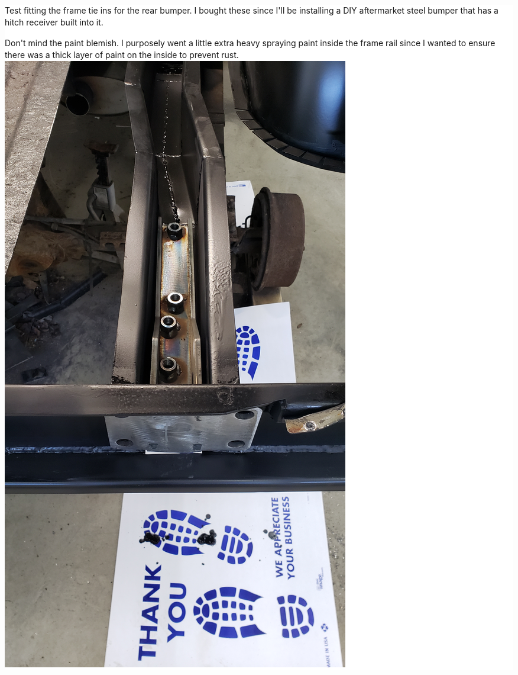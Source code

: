 Test fitting the frame tie ins for the rear bumper. I bought these since I'll be installing a DIY aftermarket steel bumper that has a hitch receiver built into it.

Don't mind the paint blemish. I purposely went a little extra heavy spraying paint inside the frame rail since I wanted to ensure there was a thick layer of paint on the inside to prevent rust.
![](images/40.jpg)

